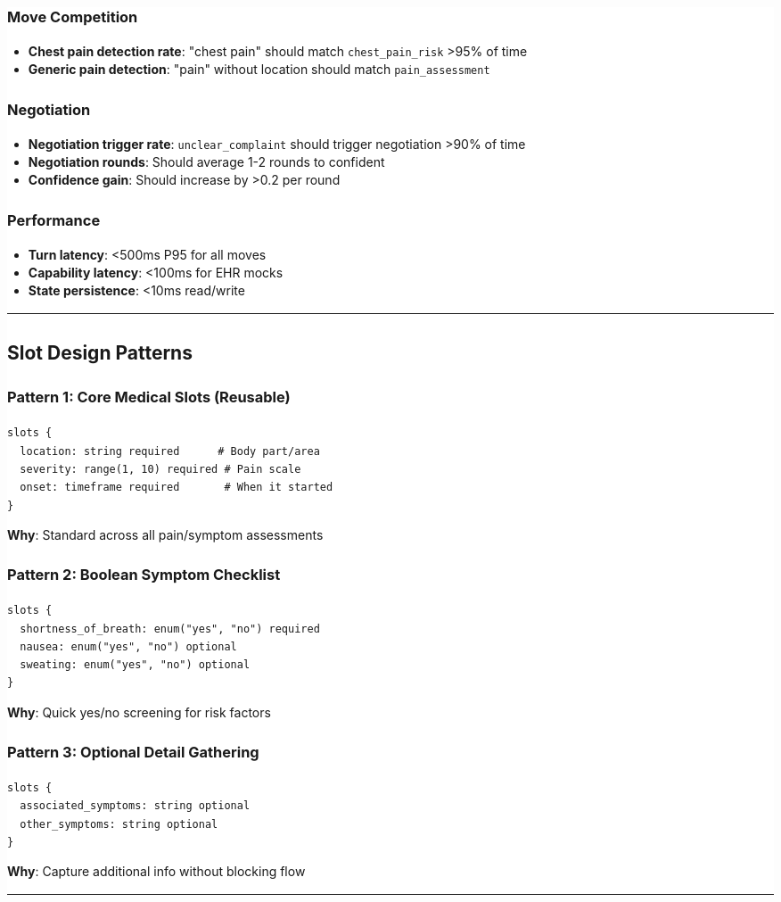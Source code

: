 ### Move Competition
- **Chest pain detection rate**: "chest pain" should match `chest_pain_risk` >95% of time
- **Generic pain detection**: "pain" without location should match `pain_assessment`

### Negotiation
- **Negotiation trigger rate**: `unclear_complaint` should trigger negotiation >90% of time
- **Negotiation rounds**: Should average 1-2 rounds to confident
- **Confidence gain**: Should increase by >0.2 per round

### Performance
- **Turn latency**: <500ms P95 for all moves
- **Capability latency**: <100ms for EHR mocks
- **State persistence**: <10ms read/write

---

## Slot Design Patterns

### Pattern 1: Core Medical Slots (Reusable)
```lgdl
slots {
  location: string required      # Body part/area
  severity: range(1, 10) required # Pain scale
  onset: timeframe required       # When it started
}
```

**Why**: Standard across all pain/symptom assessments

### Pattern 2: Boolean Symptom Checklist
```lgdl
slots {
  shortness_of_breath: enum("yes", "no") required
  nausea: enum("yes", "no") optional
  sweating: enum("yes", "no") optional
}
```

**Why**: Quick yes/no screening for risk factors

### Pattern 3: Optional Detail Gathering
```lgdl
slots {
  associated_symptoms: string optional
  other_symptoms: string optional
}
```

**Why**: Capture additional info without blocking flow

---
